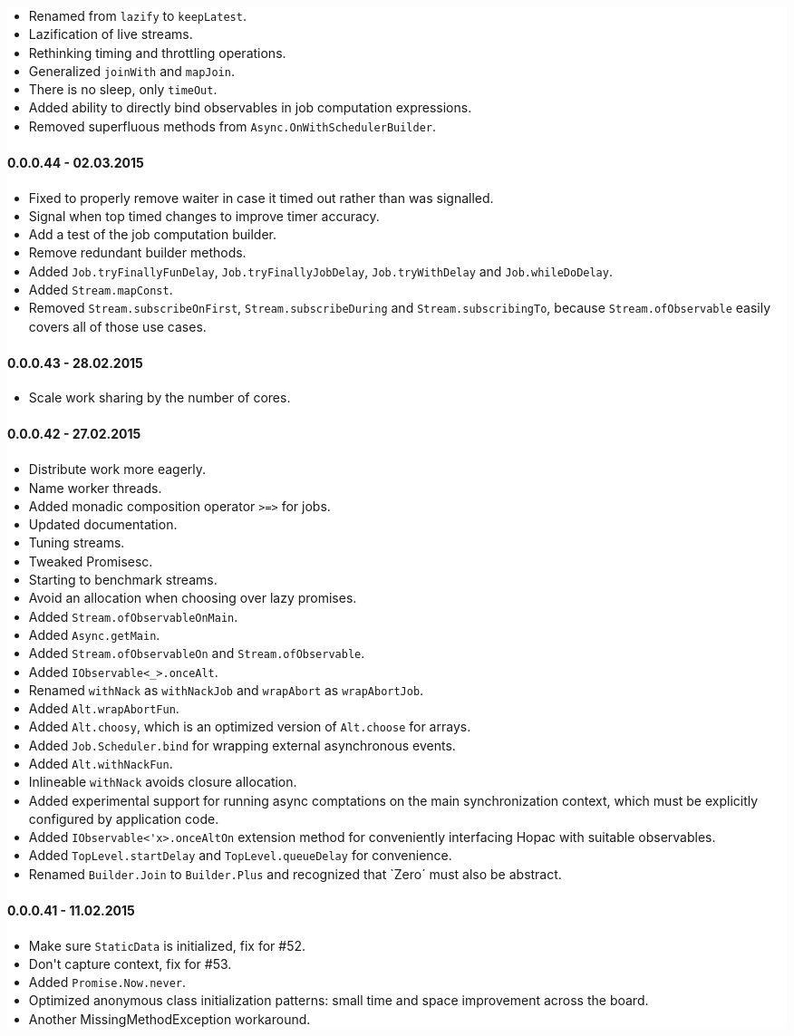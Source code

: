 * Renamed from `lazify` to `keepLatest`.
* Lazification of live streams.
* Rethinking timing and throttling operations.
* Generalized `joinWith` and `mapJoin`.
* There is no sleep, only `timeOut`.
* Added ability to directly bind observables in job computation expressions.
* Removed superfluous methods from `Async.OnWithSchedulerBuilder`.

#### 0.0.0.44 - 02.03.2015
* Fixed to properly remove waiter in case it timed out rather than was signalled.
* Signal when top timed changes to improve timer accuracy.
* Add a test of the job computation builder.
* Remove redundant builder methods.
* Added `Job.tryFinallyFunDelay`, `Job.tryFinallyJobDelay`, `Job.tryWithDelay` and `Job.whileDoDelay`.
* Added `Stream.mapConst`.
* Removed `Stream.subscribeOnFirst`, `Stream.subscribeDuring` and `Stream.subscribingTo`, because `Stream.ofObservable` easily covers all of those use cases. 

#### 0.0.0.43 - 28.02.2015
* Scale work sharing by the number of cores.

#### 0.0.0.42 - 27.02.2015
* Distribute work more eagerly.
* Name worker threads.
* Added monadic composition operator `>=>` for jobs.
* Updated documentation.
* Tuning streams.
* Tweaked Promisesc.
* Starting to benchmark streams.
* Avoid an allocation when choosing over lazy promises.
* Added `Stream.ofObservableOnMain`.
* Added `Async.getMain`.
* Added `Stream.ofObservableOn` and `Stream.ofObservable`.
* Added `IObservable<_>.onceAlt`.
* Renamed `withNack` as `withNackJob` and `wrapAbort` as `wrapAbortJob`.
* Added `Alt.wrapAbortFun`.
* Added `Alt.choosy`, which is an optimized version of `Alt.choose` for arrays.
* Added `Job.Scheduler.bind` for wrapping external asynchronous events.
* Added `Alt.withNackFun`.
* Inlineable `withNack` avoids closure allocation.
* Added experimental support for running async comptations on the main synchronization context, which must be explicitly configured by application code.
* Added `IObservable<'x>.onceAltOn` extension method for conveniently interfacing Hopac with suitable observables.
* Added `TopLevel.startDelay` and `TopLevel.queueDelay` for convenience.
* Renamed `Builder.Join` to `Builder.Plus` and recognized that `Zero´ must also be abstract.

#### 0.0.0.41 - 11.02.2015
* Make sure `StaticData` is initialized, fix for #52.
* Don't capture context, fix for #53.
* Added `Promise.Now.never`.
* Optimized anonymous class initialization patterns: small time and space improvement across the board.
* Another MissingMethodException workaround.
